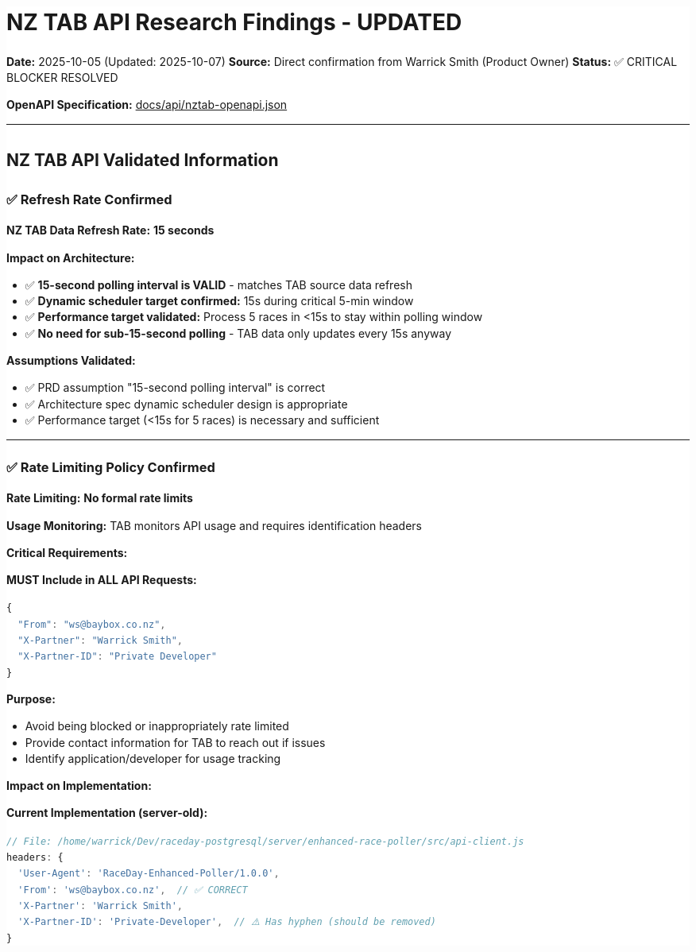 # NZ TAB API Research Findings - UPDATED

**Date:** 2025-10-05 (Updated: 2025-10-07)
**Source:** Direct confirmation from Warrick Smith (Product Owner)
**Status:** ✅ CRITICAL BLOCKER RESOLVED

**OpenAPI Specification:** [docs/api/nztab-openapi.json](./api/nztab-openapi.json)

---

## NZ TAB API Validated Information

### ✅ Refresh Rate Confirmed

**NZ TAB Data Refresh Rate:** **15 seconds**

**Impact on Architecture:**
- ✅ **15-second polling interval is VALID** - matches TAB source data refresh
- ✅ **Dynamic scheduler target confirmed:** 15s during critical 5-min window
- ✅ **Performance target validated:** Process 5 races in <15s to stay within polling window
- ✅ **No need for sub-15-second polling** - TAB data only updates every 15s anyway

**Assumptions Validated:**
- ✅ PRD assumption "15-second polling interval" is correct
- ✅ Architecture spec dynamic scheduler design is appropriate
- ✅ Performance target (<15s for 5 races) is necessary and sufficient

---

### ✅ Rate Limiting Policy Confirmed

**Rate Limiting:** **No formal rate limits**

**Usage Monitoring:** TAB monitors API usage and requires identification headers

**Critical Requirements:**

**MUST Include in ALL API Requests:**
```javascript
{
  "From": "ws@baybox.co.nz",
  "X-Partner": "Warrick Smith",
  "X-Partner-ID": "Private Developer"
}
```

**Purpose:**
- Avoid being blocked or inappropriately rate limited
- Provide contact information for TAB to reach out if issues
- Identify application/developer for usage tracking

**Impact on Implementation:**

**Current Implementation (server-old):**
```javascript
// File: /home/warrick/Dev/raceday-postgresql/server/enhanced-race-poller/src/api-client.js
headers: {
  'User-Agent': 'RaceDay-Enhanced-Poller/1.0.0',
  'From': 'ws@baybox.co.nz',  // ✅ CORRECT
  'X-Partner': 'Warrick Smith',
  'X-Partner-ID': 'Private-Developer',  // ⚠️ Has hyphen (should be removed)
}
```
